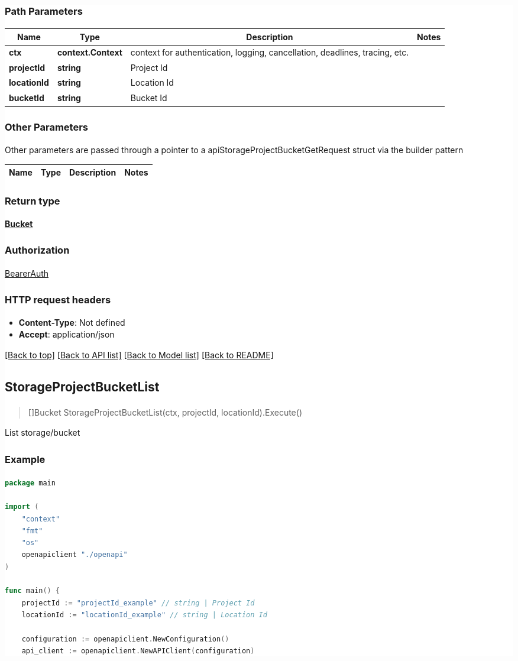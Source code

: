 ```go
```

### Path Parameters


Name | Type | Description  | Notes
------------- | ------------- | ------------- | -------------
**ctx** | **context.Context** | context for authentication, logging, cancellation, deadlines, tracing, etc.
**projectId** | **string** | Project Id | 
**locationId** | **string** | Location Id | 
**bucketId** | **string** | Bucket Id | 

### Other Parameters

Other parameters are passed through a pointer to a apiStorageProjectBucketGetRequest struct via the builder pattern


Name | Type | Description  | Notes
------------- | ------------- | ------------- | -------------




### Return type

[**Bucket**](Bucket.md)

### Authorization

[BearerAuth](../README.md#BearerAuth)

### HTTP request headers

- **Content-Type**: Not defined
- **Accept**: application/json

[[Back to top]](#) [[Back to API list]](../README.md#documentation-for-api-endpoints)
[[Back to Model list]](../README.md#documentation-for-models)
[[Back to README]](../README.md)


## StorageProjectBucketList

> []Bucket StorageProjectBucketList(ctx, projectId, locationId).Execute()

List storage/bucket



### Example

```go
package main

import (
    "context"
    "fmt"
    "os"
    openapiclient "./openapi"
)

func main() {
    projectId := "projectId_example" // string | Project Id
    locationId := "locationId_example" // string | Location Id

    configuration := openapiclient.NewConfiguration()
    api_client := openapiclient.NewAPIClient(configuration)
```